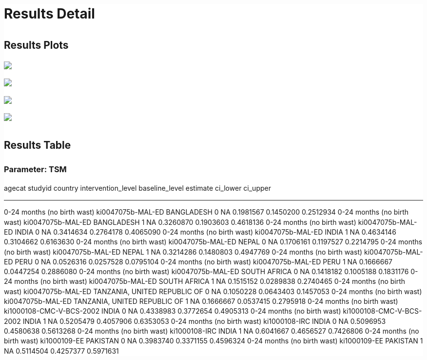 


# Results Detail

## Results Plots
![](/tmp/48f4d53b-93e9-427e-ba8b-47b8094366b2/REPORT_files/figure-html/plot_tsm-1.png)

![](/tmp/48f4d53b-93e9-427e-ba8b-47b8094366b2/REPORT_files/figure-html/plot_rr-1.png)



![](/tmp/48f4d53b-93e9-427e-ba8b-47b8094366b2/REPORT_files/figure-html/plot_paf-1.png)

![](/tmp/48f4d53b-93e9-427e-ba8b-47b8094366b2/REPORT_files/figure-html/plot_par-1.png)

## Results Table

### Parameter: TSM


agecat                        studyid                    country                        intervention_level   baseline_level     estimate    ci_lower    ci_upper
----------------------------  -------------------------  -----------------------------  -------------------  ---------------  ----------  ----------  ----------
0-24 months (no birth wast)   ki0047075b-MAL-ED          BANGLADESH                     0                    NA                0.1981567   0.1450200   0.2512934
0-24 months (no birth wast)   ki0047075b-MAL-ED          BANGLADESH                     1                    NA                0.3260870   0.1903603   0.4618136
0-24 months (no birth wast)   ki0047075b-MAL-ED          INDIA                          0                    NA                0.3414634   0.2764178   0.4065090
0-24 months (no birth wast)   ki0047075b-MAL-ED          INDIA                          1                    NA                0.4634146   0.3104662   0.6163630
0-24 months (no birth wast)   ki0047075b-MAL-ED          NEPAL                          0                    NA                0.1706161   0.1197527   0.2214795
0-24 months (no birth wast)   ki0047075b-MAL-ED          NEPAL                          1                    NA                0.3214286   0.1480803   0.4947769
0-24 months (no birth wast)   ki0047075b-MAL-ED          PERU                           0                    NA                0.0526316   0.0257528   0.0795104
0-24 months (no birth wast)   ki0047075b-MAL-ED          PERU                           1                    NA                0.1666667   0.0447254   0.2886080
0-24 months (no birth wast)   ki0047075b-MAL-ED          SOUTH AFRICA                   0                    NA                0.1418182   0.1005188   0.1831176
0-24 months (no birth wast)   ki0047075b-MAL-ED          SOUTH AFRICA                   1                    NA                0.1515152   0.0289838   0.2740465
0-24 months (no birth wast)   ki0047075b-MAL-ED          TANZANIA, UNITED REPUBLIC OF   0                    NA                0.1050228   0.0643403   0.1457053
0-24 months (no birth wast)   ki0047075b-MAL-ED          TANZANIA, UNITED REPUBLIC OF   1                    NA                0.1666667   0.0537415   0.2795918
0-24 months (no birth wast)   ki1000108-CMC-V-BCS-2002   INDIA                          0                    NA                0.4338983   0.3772654   0.4905313
0-24 months (no birth wast)   ki1000108-CMC-V-BCS-2002   INDIA                          1                    NA                0.5205479   0.4057906   0.6353053
0-24 months (no birth wast)   ki1000108-IRC              INDIA                          0                    NA                0.5096953   0.4580638   0.5613268
0-24 months (no birth wast)   ki1000108-IRC              INDIA                          1                    NA                0.6041667   0.4656527   0.7426806
0-24 months (no birth wast)   ki1000109-EE               PAKISTAN                       0                    NA                0.3983740   0.3371155   0.4596324
0-24 months (no birth wast)   ki1000109-EE               PAKISTAN                       1                    NA                0.5114504   0.4257377   0.5971631